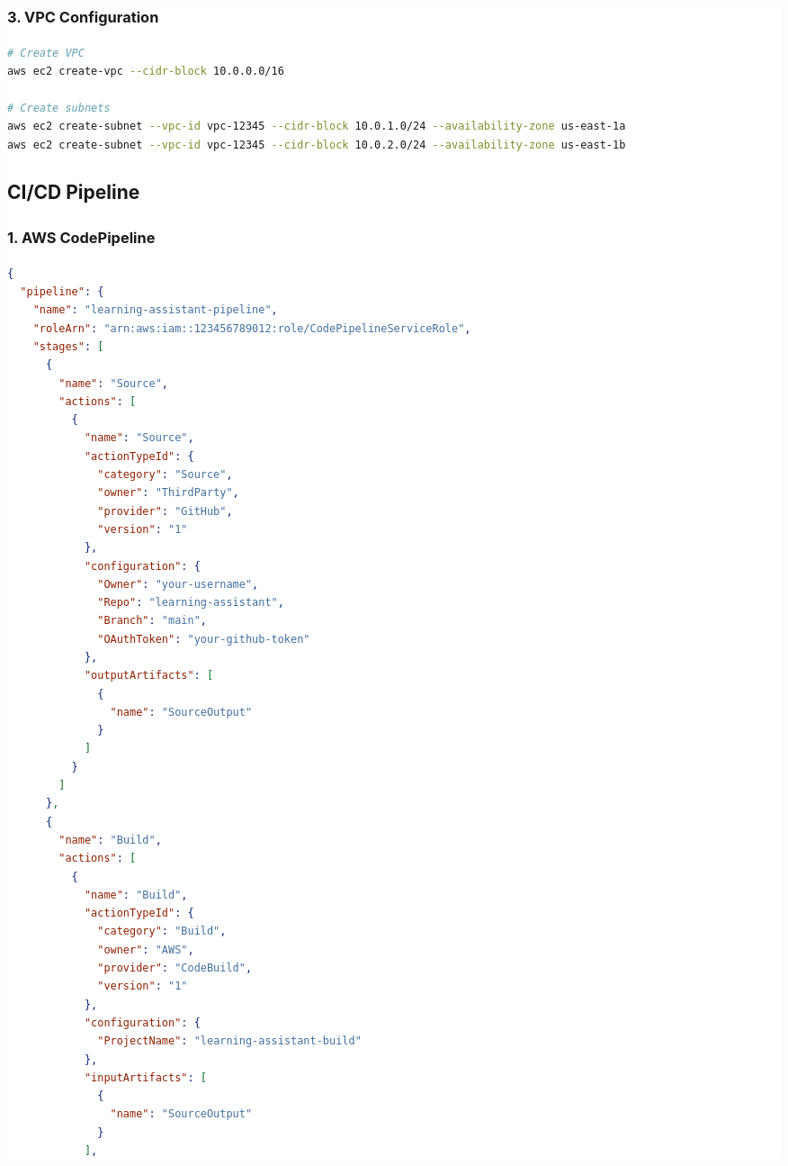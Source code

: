 ### 3. VPC Configuration
```bash
# Create VPC
aws ec2 create-vpc --cidr-block 10.0.0.0/16

# Create subnets
aws ec2 create-subnet --vpc-id vpc-12345 --cidr-block 10.0.1.0/24 --availability-zone us-east-1a
aws ec2 create-subnet --vpc-id vpc-12345 --cidr-block 10.0.2.0/24 --availability-zone us-east-1b
```

## CI/CD Pipeline

### 1. AWS CodePipeline
```json
{
  "pipeline": {
    "name": "learning-assistant-pipeline",
    "roleArn": "arn:aws:iam::123456789012:role/CodePipelineServiceRole",
    "stages": [
      {
        "name": "Source",
        "actions": [
          {
            "name": "Source",
            "actionTypeId": {
              "category": "Source",
              "owner": "ThirdParty",
              "provider": "GitHub",
              "version": "1"
            },
            "configuration": {
              "Owner": "your-username",
              "Repo": "learning-assistant",
              "Branch": "main",
              "OAuthToken": "your-github-token"
            },
            "outputArtifacts": [
              {
                "name": "SourceOutput"
              }
            ]
          }
        ]
      },
      {
        "name": "Build",
        "actions": [
          {
            "name": "Build",
            "actionTypeId": {
              "category": "Build",
              "owner": "AWS",
              "provider": "CodeBuild",
              "version": "1"
            },
            "configuration": {
              "ProjectName": "learning-assistant-build"
            },
            "inputArtifacts": [
              {
                "name": "SourceOutput"
              }
            ],
```
